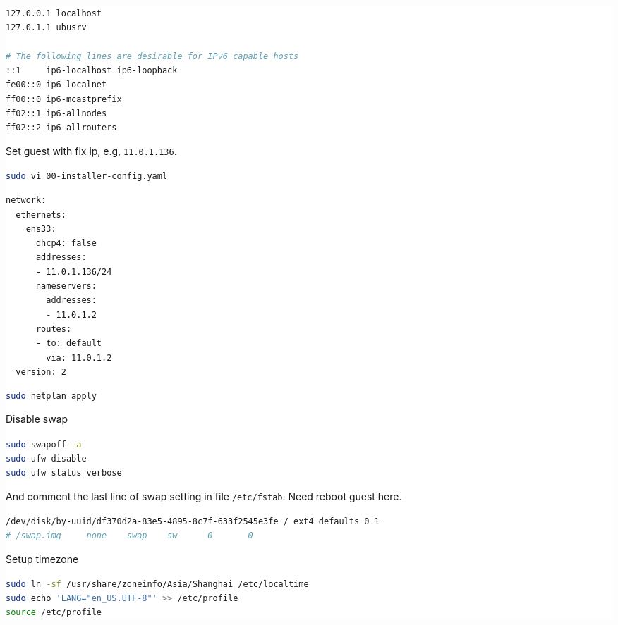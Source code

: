 ```bash
127.0.0.1 localhost
127.0.1.1 ubusrv

# The following lines are desirable for IPv6 capable hosts
::1     ip6-localhost ip6-loopback
fe00::0 ip6-localnet
ff00::0 ip6-mcastprefix
ff02::1 ip6-allnodes
ff02::2 ip6-allrouters
```

Set guest with fix ip, e.g, `11.0.1.136`.

```bash
sudo vi 00-installer-config.yaml
```

```bash
network:
  ethernets:
    ens33:
      dhcp4: false
      addresses:
      - 11.0.1.136/24
      nameservers:
        addresses:
        - 11.0.1.2
      routes:
      - to: default
        via: 11.0.1.2
  version: 2
```

```bash
sudo netplan apply
```

Disable swap

```bash
sudo swapoff -a
sudo ufw disable
sudo ufw status verbose
```

And comment the last line of swap setting in file `/etc/fstab`. Need reboot guest here.

```bash
/dev/disk/by-uuid/df370d2a-83e5-4895-8c7f-633f2545e3fe / ext4 defaults 0 1
# /swap.img     none    swap    sw      0       0
```

Setup timezone

```bash
sudo ln -sf /usr/share/zoneinfo/Asia/Shanghai /etc/localtime
sudo echo 'LANG="en_US.UTF-8"' >> /etc/profile
source /etc/profile
```
